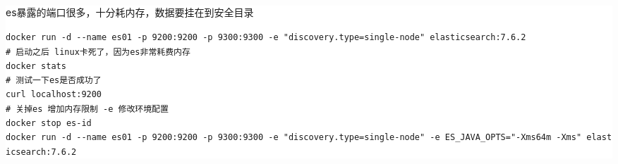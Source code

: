 es暴露的端口很多，十分耗内存，数据要挂在到安全目录

```shell 
docker run -d --name es01 -p 9200:9200 -p 9300:9300 -e "discovery.type=single-node" elasticsearch:7.6.2
# 启动之后 linux卡死了，因为es非常耗费内存
docker stats 
# 测试一下es是否成功了
curl localhost:9200
# 关掉es 增加内存限制 -e 修改环境配置
docker stop es-id
docker run -d --name es01 -p 9200:9200 -p 9300:9300 -e "discovery.type=single-node" -e ES_JAVA_OPTS="-Xms64m -Xms" elasticsearch:7.6.2
```

